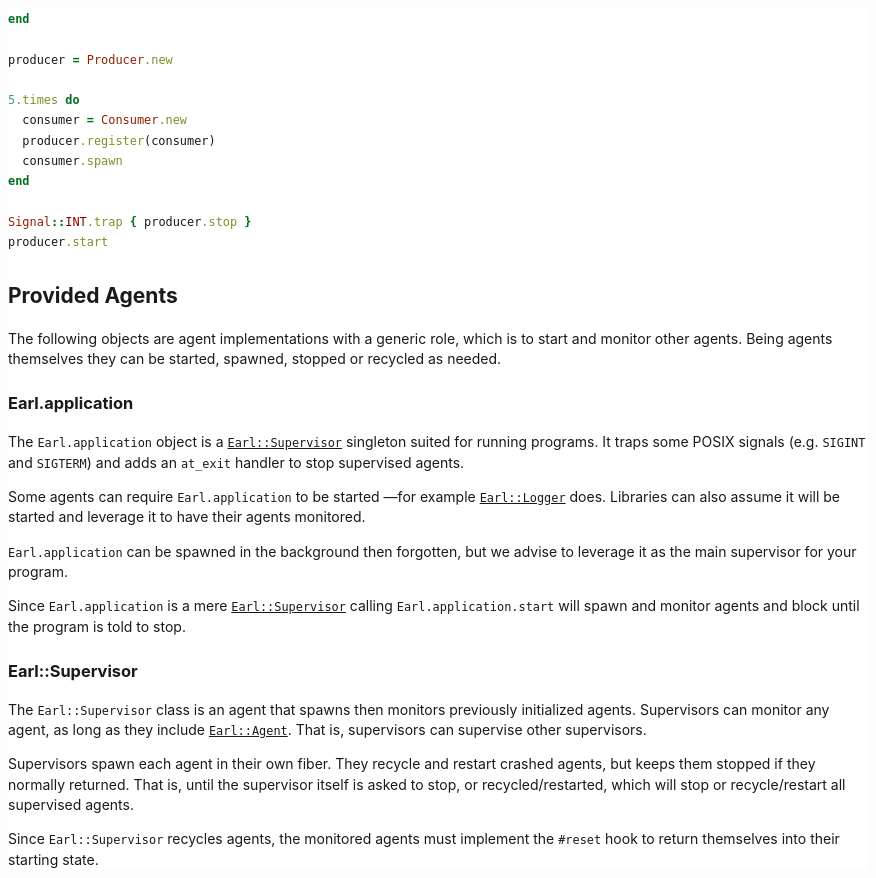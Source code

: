 ```ruby
end

producer = Producer.new

5.times do
  consumer = Consumer.new
  producer.register(consumer)
  consumer.spawn
end

Signal::INT.trap { producer.stop }
producer.start
```


## Provided Agents

The following objects are agent implementations with a generic role, which is to
start and monitor other agents. Being agents themselves they can be started,
spawned, stopped or recycled as needed.


### Earl.application

The `Earl.application` object is a [`Earl::Supervisor`](#earlsupervisor)
singleton suited for running programs. It traps some POSIX signals (e.g.
`SIGINT` and `SIGTERM`) and adds an `at_exit` handler to stop supervised agents.

Some agents can require `Earl.application` to be started —for example
[`Earl::Logger`](#earllogger) does. Libraries can also assume it will be started
and leverage it to have their agents monitored.

`Earl.application` can be spawned in the background then forgotten, but we
advise to leverage it as the main supervisor for your program.

Since `Earl.application` is a mere [`Earl::Supervisor`](#earlsupervisor) calling
`Earl.application.start` will spawn and monitor agents and block until the
program is told to stop.

### Earl::Supervisor

The `Earl::Supervisor` class is an agent that spawns then monitors previously
initialized agents. Supervisors can monitor any agent, as long as they include
[`Earl::Agent`](#earlagent). That is, supervisors can supervise other
supervisors.

Supervisors spawn each agent in their own fiber. They recycle and restart
crashed agents, but keeps them stopped if they normally returned. That is, until
the supervisor itself is asked to stop, or recycled/restarted, which will stop
or recycle/restart all supervised agents.

Since `Earl::Supervisor` recycles agents, the monitored agents must implement
the `#reset` hook to return themselves into their starting state.
